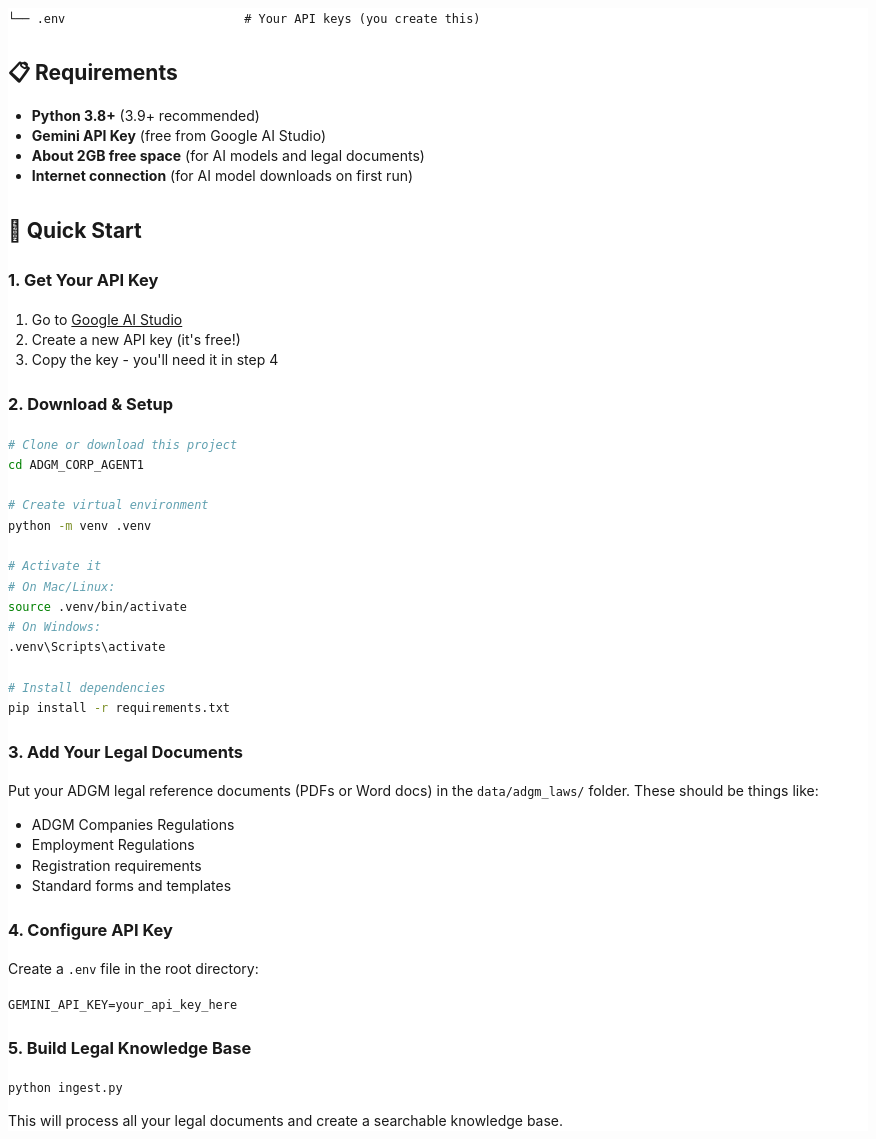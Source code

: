 ```
└── .env                         # Your API keys (you create this)
```

## 📋 Requirements

- **Python 3.8+** (3.9+ recommended)
- **Gemini API Key** (free from Google AI Studio)
- **About 2GB free space** (for AI models and legal documents)
- **Internet connection** (for AI model downloads on first run)

## 🔧 Quick Start

### 1. Get Your API Key
1. Go to [Google AI Studio](https://makersuite.google.com/app/apikey)
2. Create a new API key (it's free!)
3. Copy the key - you'll need it in step 4

### 2. Download & Setup
```bash
# Clone or download this project
cd ADGM_CORP_AGENT1

# Create virtual environment
python -m venv .venv

# Activate it
# On Mac/Linux:
source .venv/bin/activate
# On Windows:
.venv\Scripts\activate

# Install dependencies
pip install -r requirements.txt
```

### 3. Add Your Legal Documents
Put your ADGM legal reference documents (PDFs or Word docs) in the `data/adgm_laws/` folder. These should be things like:
- ADGM Companies Regulations
- Employment Regulations  
- Registration requirements
- Standard forms and templates

### 4. Configure API Key
Create a `.env` file in the root directory:
```
GEMINI_API_KEY=your_api_key_here
```

### 5. Build Legal Knowledge Base
```bash
python ingest.py
```
This will process all your legal documents and create a searchable knowledge base.
